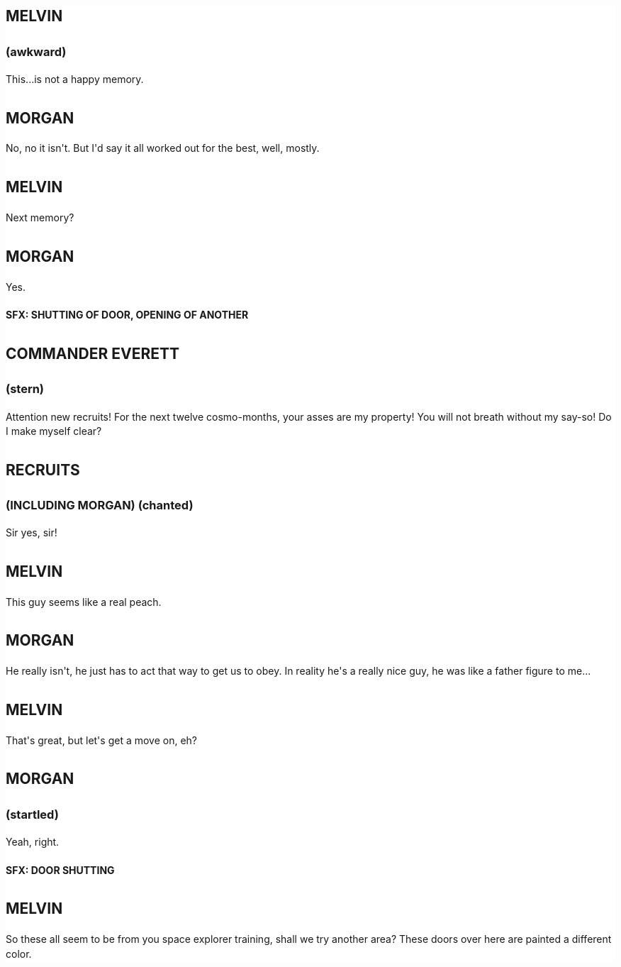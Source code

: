 ## MELVIN
### (awkward)
This...is not a happy memory.

## MORGAN
No, no it isn't. But I'd say it all worked out for the best, well, mostly.

## MELVIN
Next memory?

## MORGAN
Yes.

#### SFX: SHUTTING OF DOOR, OPENING OF ANOTHER

## COMMANDER EVERETT
### (stern)
Attention new recruits! For the next twelve cosmo-months, your asses are my property! You will not breath without my say-so! Do I make myself clear?

## RECRUITS 
### (INCLUDING MORGAN) (chanted)
Sir yes, sir!

## MELVIN
This guy seems like a real peach.

## MORGAN
He really isn't, he just has to act that way to get us to obey. In reality he's a really nice guy, he was like a father figure to me...

## MELVIN
That's great, but let's get a move on, eh?

## MORGAN
### (startled)
Yeah, right.

#### SFX: DOOR SHUTTING

## MELVIN
So these all seem to be from you space explorer training, shall we try another area? These doors over here are painted a different color.
